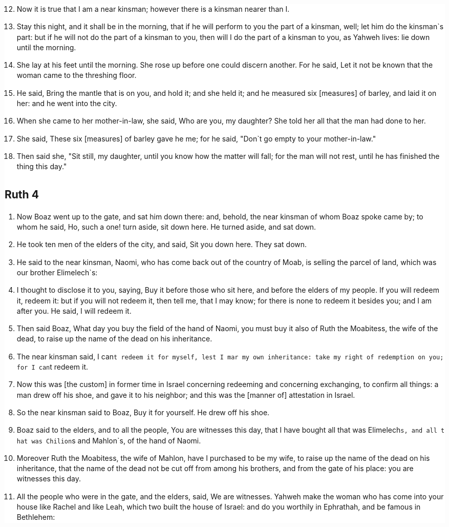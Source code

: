 12. Now it is true that I am a near kinsman; however there is a kinsman nearer than I.

13. Stay this night, and it shall be in the morning, that if he will perform to you the part of a kinsman, well; let him do the kinsman`s part: but if he will not do the part of a kinsman to you, then will I do the part of a kinsman to you, as Yahweh lives: lie down until the morning.

14. She lay at his feet until the morning. She rose up before one could discern another. For he said, Let it not be known that the woman came to the threshing floor.

15. He said, Bring the mantle that is on you, and hold it; and she held it; and he measured six [measures] of barley, and laid it on her: and he went into the city.

16. When she came to her mother-in-law, she said, Who are you, my daughter? She told her all that the man had done to her.

17. She said, These six [measures] of barley gave he me; for he said, "Don`t go empty to your mother-in-law."

18. Then said she, "Sit still, my daughter, until you know how the matter will fall; for the man will not rest, until he has finished the thing this day."

## Ruth 4

1. Now Boaz went up to the gate, and sat him down there: and, behold, the near kinsman of whom Boaz spoke came by; to whom he said, Ho, such a one! turn aside, sit down here. He turned aside, and sat down.

2. He took ten men of the elders of the city, and said, Sit you down here. They sat down.

3. He said to the near kinsman, Naomi, who has come back out of the country of Moab, is selling the parcel of land, which was our brother Elimelech`s:

4. I thought to disclose it to you, saying, Buy it before those who sit here, and before the elders of my people. If you will redeem it, redeem it: but if you will not redeem it, then tell me, that I may know; for there is none to redeem it besides you; and I am after you. He said, I will redeem it.

5. Then said Boaz, What day you buy the field of the hand of Naomi, you must buy it also of Ruth the Moabitess, the wife of the dead, to raise up the name of the dead on his inheritance.

6. The near kinsman said, I can`t redeem it for myself, lest I mar my own inheritance: take my right of redemption on you; for I can`t redeem it.

7. Now this was [the custom] in former time in Israel concerning redeeming and concerning exchanging, to confirm all things: a man drew off his shoe, and gave it to his neighbor; and this was the [manner of] attestation in Israel.

8. So the near kinsman said to Boaz, Buy it for yourself. He drew off his shoe.

9. Boaz said to the elders, and to all the people, You are witnesses this day, that I have bought all that was Elimelech`s, and all that was Chilion`s and Mahlon`s, of the hand of Naomi.

10. Moreover Ruth the Moabitess, the wife of Mahlon, have I purchased to be my wife, to raise up the name of the dead on his inheritance, that the name of the dead not be cut off from among his brothers, and from the gate of his place: you are witnesses this day.

11. All the people who were in the gate, and the elders, said, We are witnesses. Yahweh make the woman who has come into your house like Rachel and like Leah, which two built the house of Israel: and do you worthily in Ephrathah, and be famous in Bethlehem:
